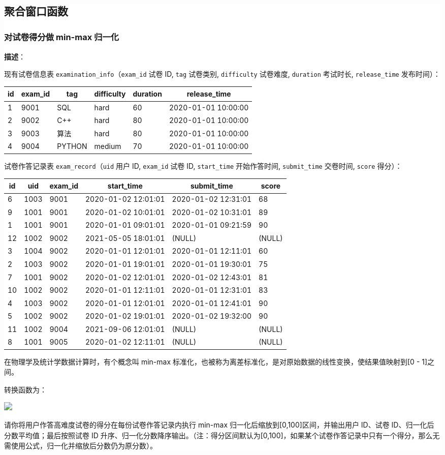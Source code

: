 ## 聚合窗口函数

### 对试卷得分做 min-max 归一化

**描述**：

现有试卷信息表 `examination_info`（`exam_id` 试卷 ID, `tag` 试卷类别, `difficulty` 试卷难度, `duration` 考试时长, `release_time` 发布时间）：

| id  | exam_id | tag    | difficulty | duration | release_time        |
| --- | ------- | ------ | ---------- | -------- | ------------------- |
| 1   | 9001    | SQL    | hard       | 60       | 2020-01-01 10:00:00 |
| 2   | 9002    | C++    | hard       | 80       | 2020-01-01 10:00:00 |
| 3   | 9003    | 算法   | hard       | 80       | 2020-01-01 10:00:00 |
| 4   | 9004    | PYTHON | medium     | 70       | 2020-01-01 10:00:00 |

试卷作答记录表 `exam_record`（`uid` 用户 ID, `exam_id` 试卷 ID, `start_time` 开始作答时间, `submit_time` 交卷时间, `score` 得分）：

| id  | uid  | exam_id | start_time          | submit_time         | score  |
| --- | ---- | ------- | ------------------- | ------------------- | ------ |
| 6   | 1003 | 9001    | 2020-01-02 12:01:01 | 2020-01-02 12:31:01 | 68     |
| 9   | 1001 | 9001    | 2020-01-02 10:01:01 | 2020-01-02 10:31:01 | 89     |
| 1   | 1001 | 9001    | 2020-01-01 09:01:01 | 2020-01-01 09:21:59 | 90     |
| 12  | 1002 | 9002    | 2021-05-05 18:01:01 | (NULL)              | (NULL) |
| 3   | 1004 | 9002    | 2020-01-01 12:01:01 | 2020-01-01 12:11:01 | 60     |
| 2   | 1003 | 9002    | 2020-01-01 19:01:01 | 2020-01-01 19:30:01 | 75     |
| 7   | 1001 | 9002    | 2020-01-02 12:01:01 | 2020-01-02 12:43:01 | 81     |
| 10  | 1002 | 9002    | 2020-01-01 12:11:01 | 2020-01-01 12:31:01 | 83     |
| 4   | 1003 | 9002    | 2020-01-01 12:01:01 | 2020-01-01 12:41:01 | 90     |
| 5   | 1002 | 9002    | 2020-01-02 19:01:01 | 2020-01-02 19:32:00 | 90     |
| 11  | 1002 | 9004    | 2021-09-06 12:01:01 | (NULL)              | (NULL) |
| 8   | 1001 | 9005    | 2020-01-02 12:11:01 | (NULL)              | (NULL) |

在物理学及统计学数据计算时，有个概念叫 min-max 标准化，也被称为离差标准化，是对原始数据的线性变换，使结果值映射到[0 - 1]之间。

转换函数为：

![](https://oss.javaguide.cn/github/javaguide/database/sql/29A377601170AB822322431FCDF7EDFE.png)

请你将用户作答高难度试卷的得分在每份试卷作答记录内执行 min-max 归一化后缩放到[0,100]区间，并输出用户 ID、试卷 ID、归一化后分数平均值；最后按照试卷 ID 升序、归一化分数降序输出。（注：得分区间默认为[0,100]，如果某个试卷作答记录中只有一个得分，那么无需使用公式，归一化并缩放后分数仍为原分数）。
